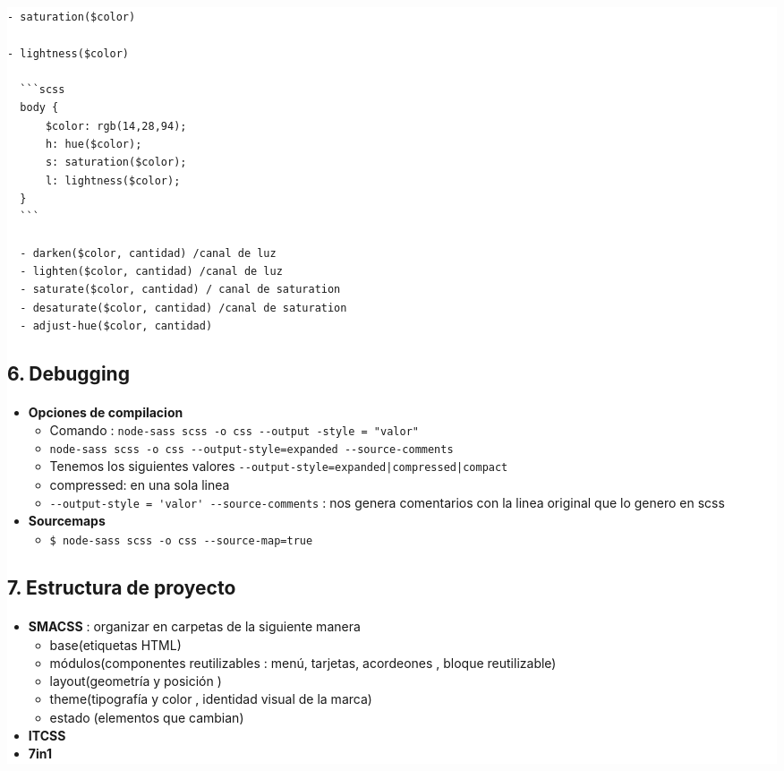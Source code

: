     - saturation($color)

    - lightness($color)

      ```scss
      body {
          $color: rgb(14,28,94);
          h: hue($color);
          s: saturation($color);
          l: lightness($color);
      }
      ```

      - darken($color, cantidad) /canal de luz
      - lighten($color, cantidad) /canal de luz
      - saturate($color, cantidad) / canal de saturation
      - desaturate($color, cantidad) /canal de saturation
      - adjust-hue($color, cantidad)

## 6. Debugging

- **Opciones de compilacion**
  - Comando : `node-sass scss -o css --output -style = "valor"`
  - `node-sass scss -o css --output-style=expanded --source-comments`
  -  Tenemos los siguientes valores `--output-style=expanded|compressed|compact`
    - compressed: en una sola linea
  - `--output-style = 'valor' --source-comments` : nos genera comentarios con la linea original que lo genero en scss
- **Sourcemaps**
  - `$ node-sass scss -o css --source-map=true`                             

## 7. Estructura de proyecto

- **SMACSS** : organizar en carpetas de la siguiente manera
  - base(etiquetas HTML)
  - módulos(componentes reutilizables : menú, tarjetas, acordeones , bloque reutilizable)
  - layout(geometría y posición )
  - theme(tipografía y color , identidad visual de la marca)
  - estado (elementos que cambian)
- **ITCSS**
- **7in1**
